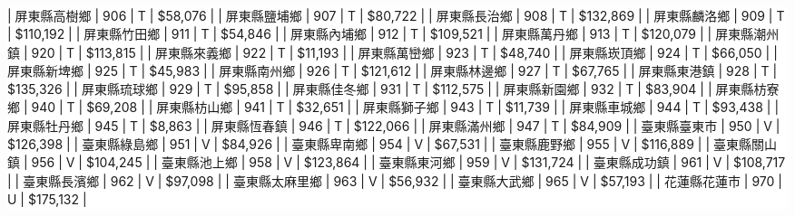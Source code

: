 |	屏東縣高樹鄉	|	906	|	T	|	 $58,076 	|
|	屏東縣鹽埔鄉	|	907	|	T	|	 $80,722 	|
|	屏東縣長治鄉	|	908	|	T	|	 $132,869 	|
|	屏東縣麟洛鄉	|	909	|	T	|	 $110,192 	|
|	屏東縣竹田鄉	|	911	|	T	|	 $54,846 	|
|	屏東縣內埔鄉	|	912	|	T	|	 $109,521 	|
|	屏東縣萬丹鄉	|	913	|	T	|	 $120,079 	|
|	屏東縣潮州鎮	|	920	|	T	|	 $113,815 	|
|	屏東縣來義鄉	|	922	|	T	|	 $11,193 	|
|	屏東縣萬巒鄉	|	923	|	T	|	 $48,740 	|
|	屏東縣崁頂鄉	|	924	|	T	|	 $66,050 	|
|	屏東縣新埤鄉	|	925	|	T	|	 $45,983 	|
|	屏東縣南州鄉	|	926	|	T	|	 $121,612 	|
|	屏東縣林邊鄉	|	927	|	T	|	 $67,765 	|
|	屏東縣東港鎮	|	928	|	T	|	 $135,326 	|
|	屏東縣琉球鄉	|	929	|	T	|	 $95,858 	|
|	屏東縣佳冬鄉	|	931	|	T	|	 $112,575 	|
|	屏東縣新園鄉	|	932	|	T	|	 $83,904 	|
|	屏東縣枋寮鄉	|	940	|	T	|	 $69,208 	|
|	屏東縣枋山鄉	|	941	|	T	|	 $32,651 	|
|	屏東縣獅子鄉	|	943	|	T	|	 $11,739 	|
|	屏東縣車城鄉	|	944	|	T	|	 $93,438 	|
|	屏東縣牡丹鄉	|	945	|	T	|	 $8,863 	|
|	屏東縣恆春鎮	|	946	|	T	|	 $122,066 	|
|	屏東縣滿州鄉	|	947	|	T	|	 $84,909 	|
|	臺東縣臺東市	|	950	|	V	|	 $126,398 	|
|	臺東縣綠島鄉	|	951	|	V	|	 $84,926 	|
|	臺東縣卑南鄉	|	954	|	V	|	 $67,531 	|
|	臺東縣鹿野鄉	|	955	|	V	|	 $116,889 	|
|	臺東縣關山鎮	|	956	|	V	|	 $104,245 	|
|	臺東縣池上鄉	|	958	|	V	|	 $123,864 	|
|	臺東縣東河鄉	|	959	|	V	|	 $131,724 	|
|	臺東縣成功鎮	|	961	|	V	|	 $108,717 	|
|	臺東縣長濱鄉	|	962	|	V	|	 $97,098 	|
|	臺東縣太麻里鄉	|	963	|	V	|	 $56,932 	|
|	臺東縣大武鄉	|	965	|	V	|	 $57,193 	|
|	花蓮縣花蓮市	|	970	|	U	|	 $175,132 	|